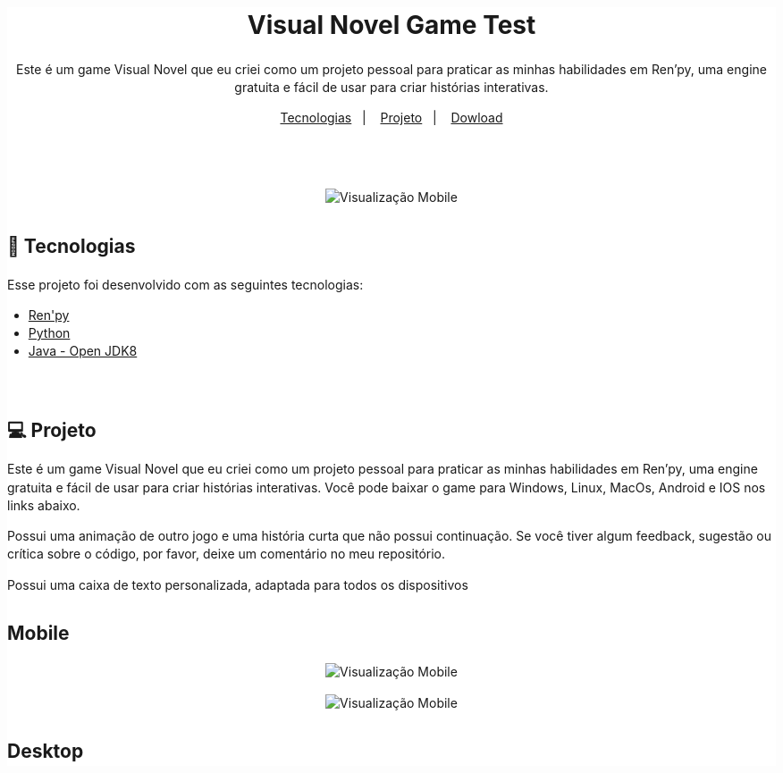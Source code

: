 <h1 align="center"> Visual Novel Game Test </h1>

<p align="center">
Este é um game Visual Novel que eu criei como um projeto pessoal para praticar as minhas habilidades em Ren’py, uma engine gratuita e fácil de usar para criar histórias interativas.
</p>

<p align="center">
  <a href="#-tecnologias">Tecnologias</a>&nbsp;&nbsp;&nbsp;|&nbsp;&nbsp;&nbsp;
  <a href="#-projeto">Projeto</a>&nbsp;&nbsp;&nbsp;|&nbsp;&nbsp;&nbsp;
  <a href="#-dowload">Dowload</a>
</p>

<br/>
<br/>

<p align="center">
  <img alt="Visualização Mobile" src="https://media.discordapp.net/attachments/995485098336067675/1162579515344695327/Screenshot_20231013-233512.png?ex=653c738c&is=6529fe8c&hm=9d7fa1c13d54c9e9a30b69185e168731c90e021e34b157ff51834979b9039917&=&width=905&height=429" width="100%">
</p>

## 🚀 Tecnologias

Esse projeto foi desenvolvido com as seguintes tecnologias:

- [Ren'py](https://www.renpy.org/)
- [Python](https://www.python.org/)
- [Java - Open JDK8](https://www.openlogic.com/openjdk-downloads/)
 
<br/>

## 💻 Projeto

Este é um game Visual Novel que eu criei como um projeto pessoal para praticar as minhas habilidades em Ren’py, uma engine gratuita e fácil de usar para criar histórias interativas. Você pode baixar o game para Windows, Linux, MacOs, Android e IOS nos links abaixo.

Possui uma animação de outro jogo e uma história curta que não possui continuação. Se você tiver algum feedback, sugestão ou crítica sobre o código, por favor, deixe um comentário no meu repositório.

Possui uma caixa de texto personalizada, adaptada para todos os dispositivos
<br/>

## Mobile
<p align="center">
  <img alt="Visualização Mobile" src="https://media.discordapp.net/attachments/995485098336067675/1162573961150861342/Screenshots_2023-10-13-23-02-41.png?ex=653c6e5f&is=6529f95f&hm=52ce9451653f837470cf7d0668661a95bbba577d129537ee0a7b966f5d632b64&=&width=826&height=429">
</p>
<p align="center">
  <img alt="Visualização Mobile" src="https://cdn.discordapp.com/attachments/995485098336067675/1162579515344695327/Screenshot_20231013-233512.png?ex=653c738c&is=6529fe8c&hm=9d7fa1c13d54c9e9a30b69185e168731c90e021e34b157ff51834979b9039917&width=826&height=429"
</p>

## Desktop
